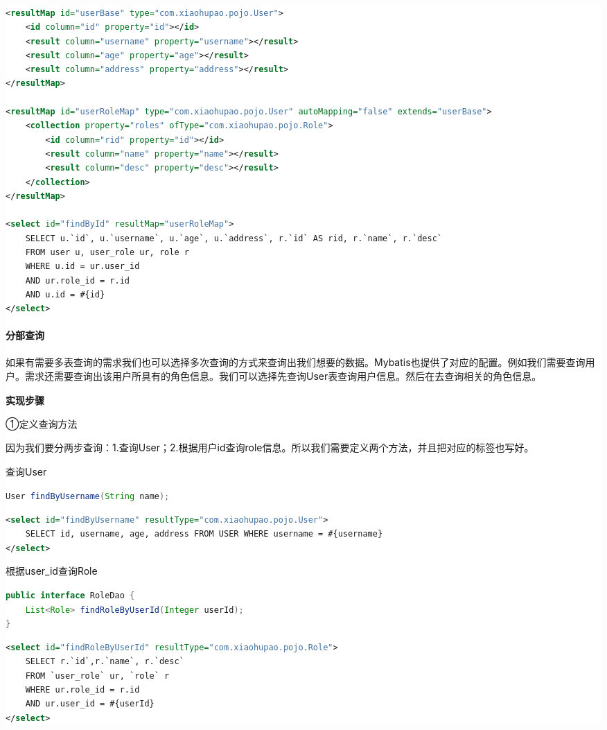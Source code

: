 ```xml
<resultMap id="userBase" type="com.xiaohupao.pojo.User">
    <id column="id" property="id"></id>
    <result column="username" property="username"></result>
    <result column="age" property="age"></result>
    <result column="address" property="address"></result>
</resultMap>

<resultMap id="userRoleMap" type="com.xiaohupao.pojo.User" autoMapping="false" extends="userBase">
    <collection property="roles" ofType="com.xiaohupao.pojo.Role">
        <id column="rid" property="id"></id>
        <result column="name" property="name"></result>
        <result column="desc" property="desc"></result>
    </collection>
</resultMap>

<select id="findById" resultMap="userRoleMap">
    SELECT u.`id`, u.`username`, u.`age`, u.`address`, r.`id` AS rid, r.`name`, r.`desc`
    FROM user u, user_role ur, role r
    WHERE u.id = ur.user_id
    AND ur.role_id = r.id
    AND u.id = #{id}
</select>
```

#### 分部查询

​		如果有需要多表查询的需求我们也可以选择多次查询的方式来查询出我们想要的数据。Mybatis也提供了对应的配置。
​		例如我们需要查询用户。需求还需要查询出该用户所具有的角色信息。我们可以选择先查询User表查询用户信息。然后在去查询相关的角色信息。

**实现步骤**

①定义查询方法

​		因为我们要分两步查询：1.查询User；2.根据用户id查询role信息。所以我们需要定义两个方法，并且把对应的标签也写好。

查询User

```java
User findByUsername(String name);
```

```xml
<select id="findByUsername" resultType="com.xiaohupao.pojo.User">
    SELECT id, username, age, address FROM USER WHERE username = #{username}
</select>
```

根据user_id查询Role

```java
public interface RoleDao {
    List<Role> findRoleByUserId(Integer userId);
}
```

```xml
<select id="findRoleByUserId" resultType="com.xiaohupao.pojo.Role">
    SELECT r.`id`,r.`name`, r.`desc`
    FROM `user_role` ur, `role` r
    WHERE ur.role_id = r.id
    AND ur.user_id = #{userId}
</select>
```
